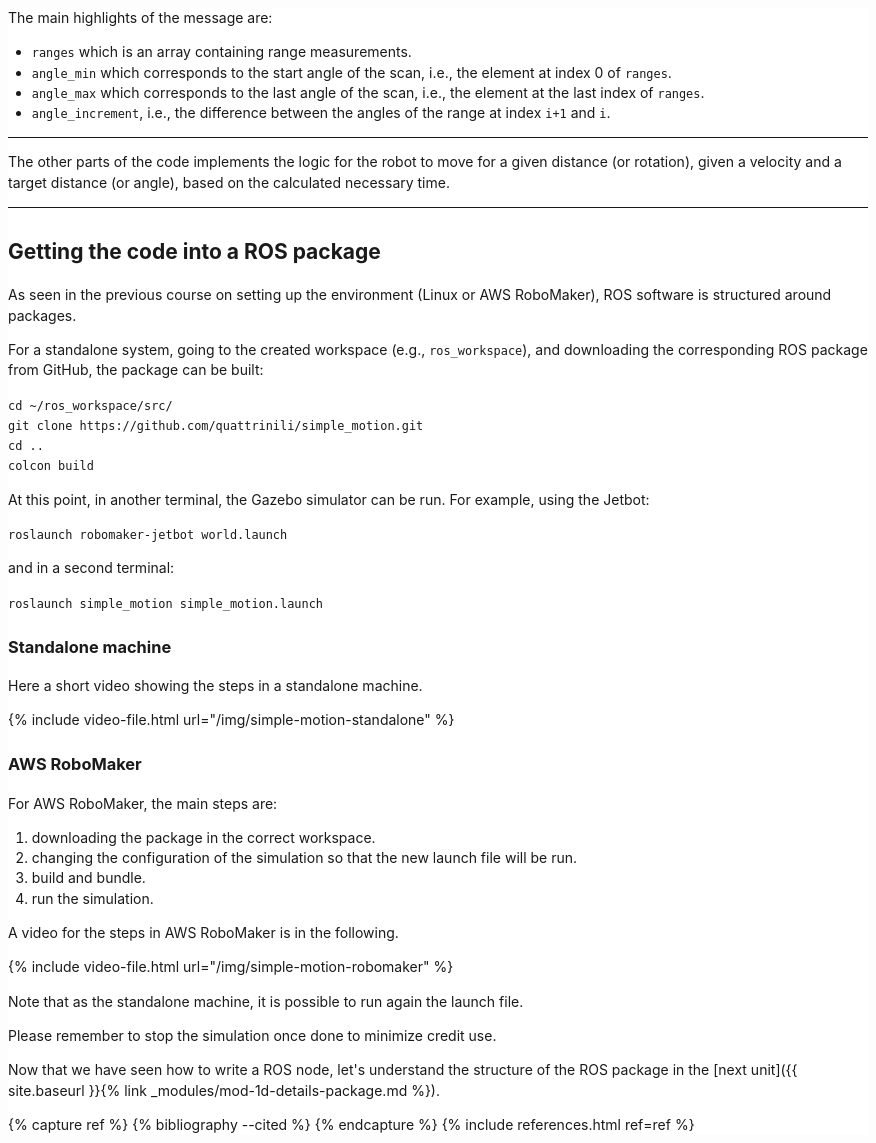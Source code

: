 The main highlights of the message are:
- `ranges` which is an array containing range measurements.
- `angle_min` which corresponds to the start angle of the scan, i.e., the element at index 0 of `ranges`.
- `angle_max` which corresponds to the last angle of the scan, i.e., the element at the last index of `ranges`.
- `angle_increment`, i.e., the difference between the angles of the range at index `i+1` and `i`.


------

The other parts of the code implements the logic for the robot to move for a given distance (or rotation), given a velocity and a target distance (or angle), based on the calculated necessary time.


------

## Getting the code into a ROS package

As seen in the previous course on setting up the environment (Linux or AWS RoboMaker), ROS software is structured around packages.

For a standalone system, going to the created workspace (e.g., `ros_workspace`), and downloading the corresponding ROS package from GitHub, the package can be built:

    cd ~/ros_workspace/src/
    git clone https://github.com/quattrinili/simple_motion.git
    cd ..
    colcon build

At this point, in another terminal, the Gazebo simulator can be run. For example, using the Jetbot:

    roslaunch robomaker-jetbot world.launch

and in a second terminal:

    roslaunch simple_motion simple_motion.launch

### Standalone machine
Here a short video showing the steps in a standalone machine.

{% include video-file.html url="/img/simple-motion-standalone" %}

### AWS RoboMaker

For AWS RoboMaker, the main steps are:
1. downloading the package in the correct workspace.
2. changing the configuration of the simulation so that the new launch file will be run.
3. build and bundle.
4. run the simulation.

A video for the steps in AWS RoboMaker is in the following.

{% include video-file.html url="/img/simple-motion-robomaker" %}

Note that as the standalone machine, it is possible to run again the launch file.

Please remember to stop the simulation once done to minimize credit use.

Now that we have seen how to write a ROS node, let's understand the structure of the ROS package in the [next unit]({{ site.baseurl }}{% link _modules/mod-1d-details-package.md %}).

{% capture ref %}
{% bibliography --cited %}
{% endcapture %}
{% include references.html ref=ref %}
